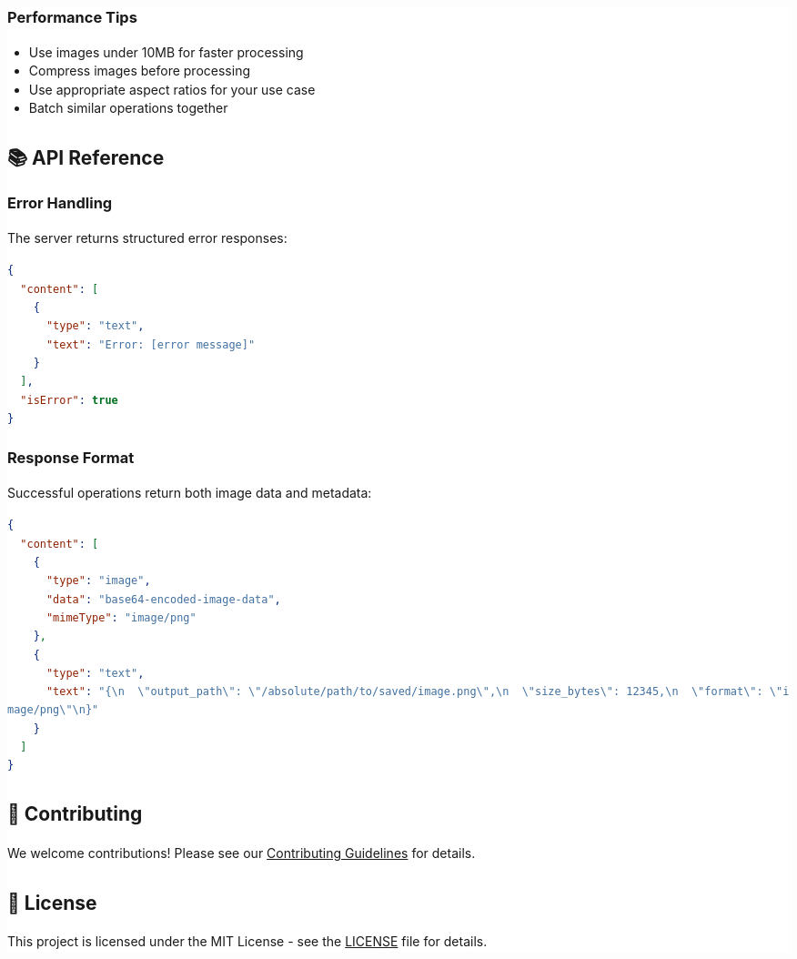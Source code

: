 ### Performance Tips
- Use images under 10MB for faster processing
- Compress images before processing
- Use appropriate aspect ratios for your use case
- Batch similar operations together

## 📚 API Reference

### Error Handling
The server returns structured error responses:
```json
{
  "content": [
    {
      "type": "text",
      "text": "Error: [error message]"
    }
  ],
  "isError": true
}
```

### Response Format
Successful operations return both image data and metadata:
```json
{
  "content": [
    {
      "type": "image",
      "data": "base64-encoded-image-data",
      "mimeType": "image/png"
    },
    {
      "type": "text",
      "text": "{\n  \"output_path\": \"/absolute/path/to/saved/image.png\",\n  \"size_bytes\": 12345,\n  \"format\": \"image/png\"\n}"
    }
  ]
}
```

## 🤝 Contributing

We welcome contributions! Please see our [Contributing Guidelines](../../CONTRIBUTING.md) for details.

## 📄 License

This project is licensed under the MIT License - see the [LICENSE](../../LICENSE) file for details.
